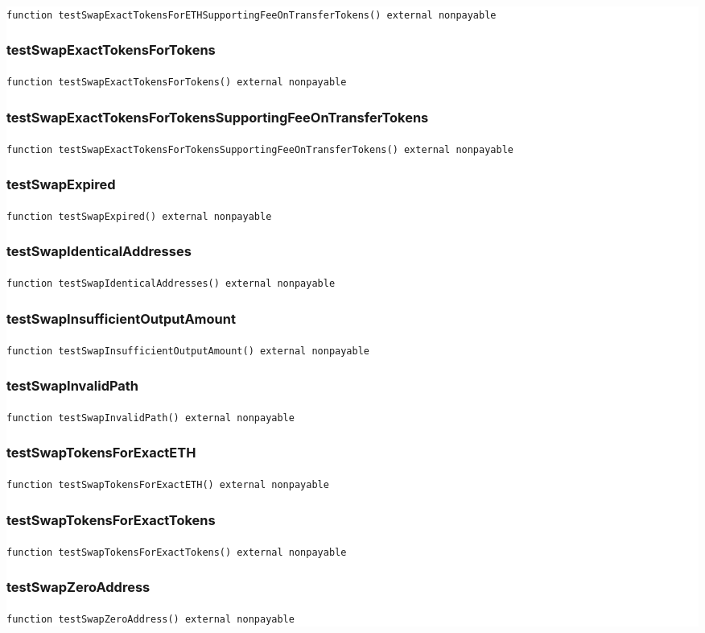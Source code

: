 ```solidity
function testSwapExactTokensForETHSupportingFeeOnTransferTokens() external nonpayable
```

### testSwapExactTokensForTokens

```solidity
function testSwapExactTokensForTokens() external nonpayable
```

### testSwapExactTokensForTokensSupportingFeeOnTransferTokens

```solidity
function testSwapExactTokensForTokensSupportingFeeOnTransferTokens() external nonpayable
```

### testSwapExpired

```solidity
function testSwapExpired() external nonpayable
```

### testSwapIdenticalAddresses

```solidity
function testSwapIdenticalAddresses() external nonpayable
```

### testSwapInsufficientOutputAmount

```solidity
function testSwapInsufficientOutputAmount() external nonpayable
```

### testSwapInvalidPath

```solidity
function testSwapInvalidPath() external nonpayable
```

### testSwapTokensForExactETH

```solidity
function testSwapTokensForExactETH() external nonpayable
```

### testSwapTokensForExactTokens

```solidity
function testSwapTokensForExactTokens() external nonpayable
```

### testSwapZeroAddress

```solidity
function testSwapZeroAddress() external nonpayable
```
